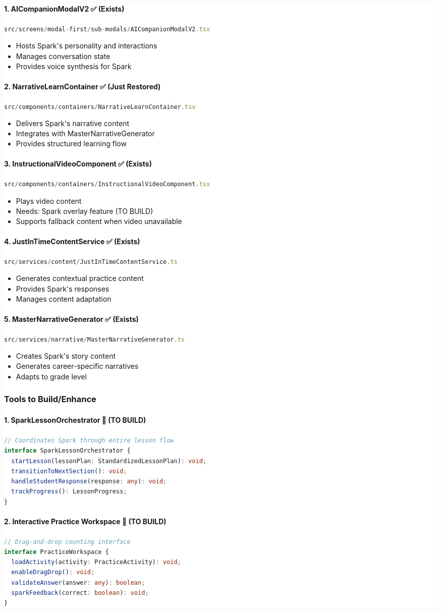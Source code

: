 #### 1. **AICompanionModalV2** ✅ (Exists)
```typescript
src/screens/modal-first/sub-modals/AICompanionModalV2.tsx
```
- Hosts Spark's personality and interactions
- Manages conversation state
- Provides voice synthesis for Spark

#### 2. **NarrativeLearnContainer** ✅ (Just Restored)
```typescript
src/components/containers/NarrativeLearnContainer.tsx
```
- Delivers Spark's narrative content
- Integrates with MasterNarrativeGenerator
- Provides structured learning flow

#### 3. **InstructionalVideoComponent** ✅ (Exists)
```typescript
src/components/containers/InstructionalVideoComponent.tsx
```
- Plays video content
- Needs: Spark overlay feature (TO BUILD)
- Supports fallback content when video unavailable

#### 4. **JustInTimeContentService** ✅ (Exists)
```typescript
src/services/content/JustInTimeContentService.ts
```
- Generates contextual practice content
- Provides Spark's responses
- Manages content adaptation

#### 5. **MasterNarrativeGenerator** ✅ (Exists)
```typescript
src/services/narrative/MasterNarrativeGenerator.ts
```
- Creates Spark's story content
- Generates career-specific narratives
- Adapts to grade level

### **Tools to Build/Enhance**

#### 1. **SparkLessonOrchestrator** 🔧 (TO BUILD)
```typescript
// Coordinates Spark through entire lesson flow
interface SparkLessonOrchestrator {
  startLesson(lessonPlan: StandardizedLessonPlan): void;
  transitionToNextSection(): void;
  handleStudentResponse(response: any): void;
  trackProgress(): LessonProgress;
}
```

#### 2. **Interactive Practice Workspace** 🔧 (TO BUILD)
```typescript
// Drag-and-drop counting interface
interface PracticeWorkspace {
  loadActivity(activity: PracticeActivity): void;
  enableDragDrop(): void;
  validateAnswer(answer: any): boolean;
  sparkFeedback(correct: boolean): void;
}
```
